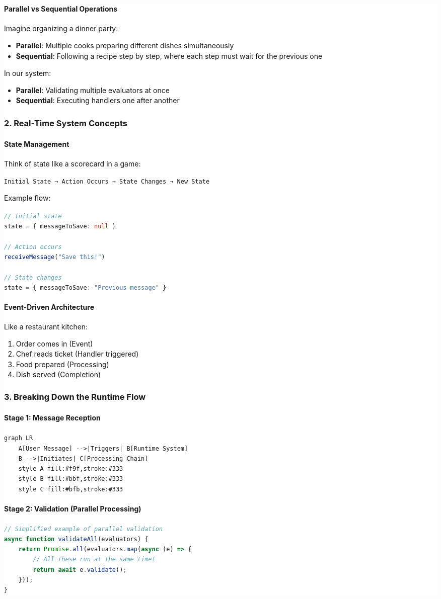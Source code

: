 #### Parallel vs Sequential Operations
Imagine organizing a dinner party:
- **Parallel**: Multiple cooks preparing different dishes simultaneously
- **Sequential**: Following a recipe step by step, where each step must wait for the previous one

In our system:
- **Parallel**: Validating multiple evaluators at once
- **Sequential**: Executing handlers one after another

### 2. Real-Time System Concepts

#### State Management
Think of state like a scorecard in a game:
```
Initial State → Action Occurs → State Changes → New State
```

Example flow:
```typescript
// Initial state
state = { messageToSave: null }

// Action occurs
receiveMessage("Save this!")

// State changes
state = { messageToSave: "Previous message" }
```

#### Event-Driven Architecture
Like a restaurant kitchen:
1. Order comes in (Event)
2. Chef reads ticket (Handler triggered)
3. Food prepared (Processing)
4. Dish served (Completion)

### 3. Breaking Down the Runtime Flow

#### Stage 1: Message Reception
```mermaid
graph LR
    A[User Message] -->|Triggers| B[Runtime System]
    B -->|Initiates| C[Processing Chain]
    style A fill:#f9f,stroke:#333
    style B fill:#bbf,stroke:#333
    style C fill:#bfb,stroke:#333
```

#### Stage 2: Validation (Parallel Processing)
```typescript
// Simplified example of parallel validation
async function validateAll(evaluators) {
    return Promise.all(evaluators.map(async (e) => {
        // All these run at the same time!
        return await e.validate();
    }));
}
```
